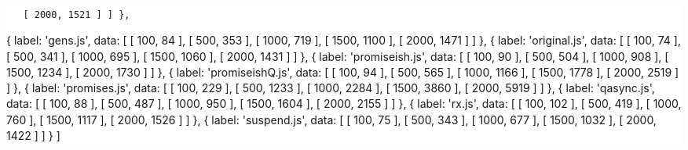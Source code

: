        [ 2000, 1521 ] ] },
  { label: 'gens.js',
    data:
     [ [ 100, 84 ],
       [ 500, 353 ],
       [ 1000, 719 ],
       [ 1500, 1100 ],
       [ 2000, 1471 ] ] },
  { label: 'original.js',
    data:
     [ [ 100, 74 ],
       [ 500, 341 ],
       [ 1000, 695 ],
       [ 1500, 1060 ],
       [ 2000, 1431 ] ] },
  { label: 'promiseish.js',
    data:
     [ [ 100, 90 ],
       [ 500, 504 ],
       [ 1000, 908 ],
       [ 1500, 1234 ],
       [ 2000, 1730 ] ] },
  { label: 'promiseishQ.js',
    data:
     [ [ 100, 94 ],
       [ 500, 565 ],
       [ 1000, 1166 ],
       [ 1500, 1778 ],
       [ 2000, 2519 ] ] },
  { label: 'promises.js',
    data:
     [ [ 100, 229 ],
       [ 500, 1233 ],
       [ 1000, 2284 ],
       [ 1500, 3860 ],
       [ 2000, 5919 ] ] },
  { label: 'qasync.js',
    data:
     [ [ 100, 88 ],
       [ 500, 487 ],
       [ 1000, 950 ],
       [ 1500, 1604 ],
       [ 2000, 2155 ] ] },
  { label: 'rx.js',
    data:
     [ [ 100, 102 ],
       [ 500, 419 ],
       [ 1000, 760 ],
       [ 1500, 1117 ],
       [ 2000, 1526 ] ] },
  { label: 'suspend.js',
    data:
     [ [ 100, 75 ],
       [ 500, 343 ],
       [ 1000, 677 ],
       [ 1500, 1032 ],
       [ 2000, 1422 ] ] } ]
